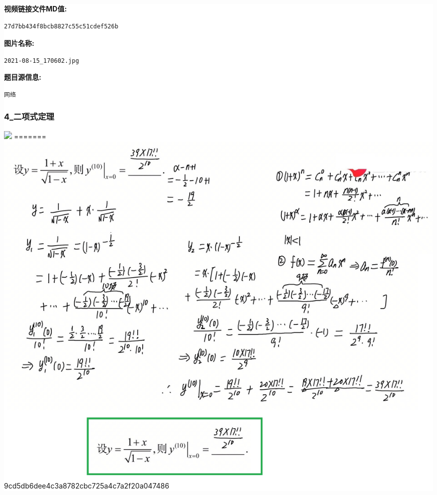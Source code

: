 **视频链接文件MD值:**  

```
27d7bb434f8bcb8827c55c51cdef526b
````

**图片名称:**  

```
2021-08-15_170602.jpg
````

**题目源信息:**  

```
网络
````

### 4_二项式定理

 
<img src="/public/zimage/zschool_media/gaokao_jpg/1_2021-08-05_114625.jpg">
=======
<img src="/public/zimage/zschool_media/jpg_kaoyan_land/1_2021-08-05_114625.jpg">
  9cd5db6dee4c3a8782cbc725a4c7a2f20a047486
